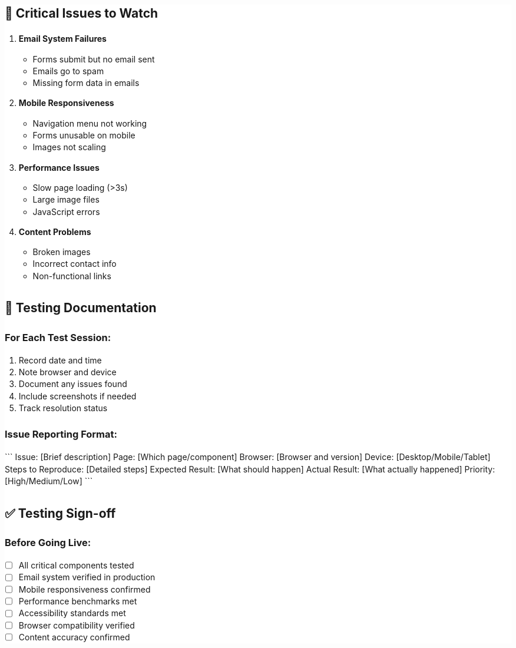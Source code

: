 ## 🚨 Critical Issues to Watch

1. **Email System Failures**
   - Forms submit but no email sent
   - Emails go to spam
   - Missing form data in emails

2. **Mobile Responsiveness**
   - Navigation menu not working
   - Forms unusable on mobile
   - Images not scaling

3. **Performance Issues**
   - Slow page loading (>3s)
   - Large image files
   - JavaScript errors

4. **Content Problems**
   - Broken images
   - Incorrect contact info
   - Non-functional links

## 📝 Testing Documentation

### For Each Test Session:
1. Record date and time
2. Note browser and device
3. Document any issues found
4. Include screenshots if needed
5. Track resolution status

### Issue Reporting Format:
\`\`\`
Issue: [Brief description]
Page: [Which page/component]
Browser: [Browser and version]
Device: [Desktop/Mobile/Tablet]
Steps to Reproduce: [Detailed steps]
Expected Result: [What should happen]
Actual Result: [What actually happened]
Priority: [High/Medium/Low]
\`\`\`

## ✅ Testing Sign-off

### Before Going Live:
- [ ] All critical components tested
- [ ] Email system verified in production
- [ ] Mobile responsiveness confirmed
- [ ] Performance benchmarks met
- [ ] Accessibility standards met
- [ ] Browser compatibility verified
- [ ] Content accuracy confirmed

